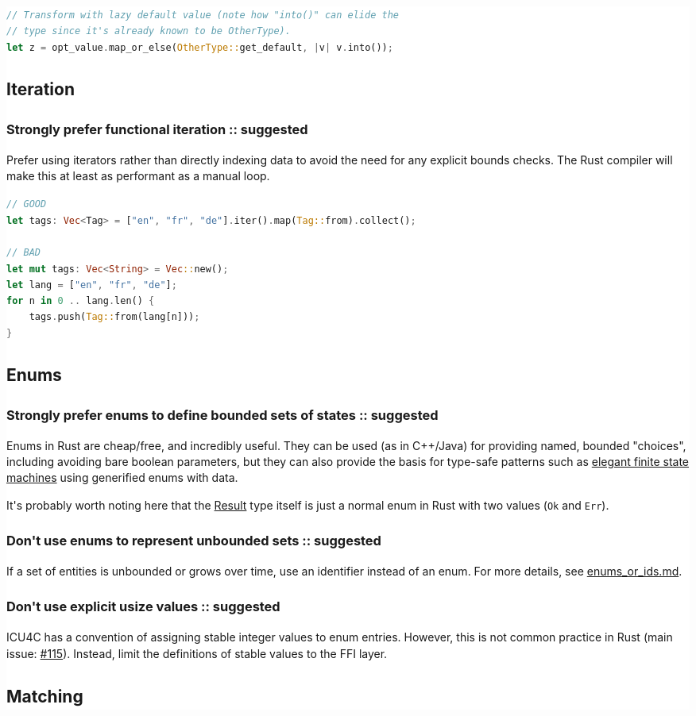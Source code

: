 ```rust
// Transform with lazy default value (note how "into()" can elide the
// type since it's already known to be OtherType).
let z = opt_value.map_or_else(OtherType::get_default, |v| v.into());
```

## Iteration

### Strongly prefer functional iteration :: suggested

Prefer using iterators rather than directly indexing data to avoid the need for any explicit bounds checks. The Rust compiler will make this at least as performant as a manual loop.

```rust
// GOOD
let tags: Vec<Tag> = ["en", "fr", "de"].iter().map(Tag::from).collect();

// BAD
let mut tags: Vec<String> = Vec::new();
let lang = ["en", "fr", "de"];
for n in 0 .. lang.len() {
    tags.push(Tag::from(lang[n]));
}
```

## Enums

### Strongly prefer enums to define bounded sets of states :: suggested

Enums in Rust are cheap/free, and incredibly useful. They can be used (as in C++/Java) for providing named, bounded "choices", including avoiding bare boolean parameters, but they can also provide the basis for type-safe patterns such as [elegant finite state machines](https://bluejekyll.github.io/blog/fsm/rust/2015/08/13/rust-and-the-most-elegant-fsm.html) using generified enums with data.

It's probably worth noting here that the [Result](https://doc.rust-lang.org/std/result/) type itself is just a normal enum in Rust with two values (`Ok` and `Err`).

### Don't use enums to represent unbounded sets :: suggested

If a set of entities is unbounded or grows over time, use an identifier instead of an enum. For more details, see [enums_or_ids.md](../design/enums_or_ids.md).

### Don't use explicit usize values :: suggested

ICU4C has a convention of assigning stable integer values to enum entries. However, this is not common practice in Rust (main issue: [#115](https://github.com/unicode-org/icu4x/issues/115)). Instead, limit the definitions of stable values to the FFI layer.

## Matching


[namingd]: https://internals.rust-lang.org/t/does-the-avoid-prefixing-the-type-with-the-name-of-the-module-style-rule-still-apply/12819
[features]: https://doc.rust-lang.org/cargo/reference/features.html